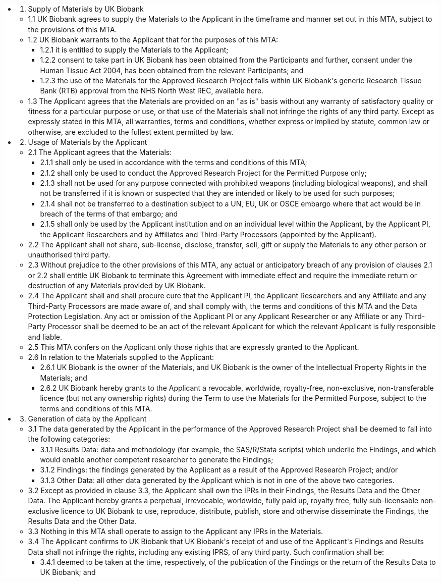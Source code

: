 * 1. Supply of Materials by UK Biobank
    * 1.1 UK Biobank agrees to supply the Materials to the Applicant in the timeframe and manner set out in this MTA, subject to the provisions of this MTA.
    * 1.2 UK Biobank warrants to the Applicant that for the purposes of this MTA:
        * 1.2.1 it is entitled to supply the Materials to the Applicant;
        * 1.2.2 consent to take part in UK Biobank has been obtained from the Participants and further, consent under the Human Tissue Act 2004, has been obtained from the relevant Participants; and
        * 1.2.3 the use of the Materials for the Approved Research Project falls within UK Biobank's generic Research Tissue Bank (RTB) approval from the NHS North West REC, available here.
    * 1.3 The Applicant agrees that the Materials are provided on an "as is" basis without any warranty of satisfactory quality or fitness for a particular purpose or use, or that use of the Materials shall not infringe the rights of any third party. Except as expressly stated in this MTA, all warranties, terms and conditions, whether express or implied by statute, common law or otherwise, are excluded to the fullest extent permitted by law.
* 2. Usage of Materials by the Applicant
    * 2.1 The Applicant agrees that the Materials:
        * 2.1.1 shall only be used in accordance with the terms and conditions of this MTA;
        * 2.1.2 shall only be used to conduct the Approved Research Project for the Permitted Purpose only;
        * 2.1.3 shall not be used for any purpose connected with prohibited weapons (including biological weapons), and shall not be transferred if it is known or suspected that they are intended or likely to be used for such purposes;
        * 2.1.4 shall not be transferred to a destination subject to a UN, EU, UK or OSCE embargo where that act would be in breach of the terms of that embargo; and
        * 2.1.5 shall only be used by the Applicant institution and on an individual level within the Applicant, by the Applicant Pl, the Applicant Researchers and by Affiliates and Third-Party Processors (appointed by the Applicant).
    * 2.2 The Applicant shall not share, sub-license, disclose, transfer, sell, gift or supply the Materials to any other person or unauthorised third party.
    * 2.3 Without prejudice to the other provisions of this MTA, any actual or anticipatory breach of any provision of clauses 2.1 or 2.2 shall entitle UK Biobank to terminate this Agreement with immediate effect and require the immediate return or destruction of any Materials provided by UK Biobank.
    * 2.4 The Applicant shall and shall procure cure that the Applicant Pl, the Applicant Researchers and any Affiliate and any Third-Party Processors are made aware of, and shall comply with, the terms and conditions of this MTA and the Data Protection Legislation. Any act or omission of the Applicant Pl or any Applicant Researcher or any Affiliate or any Third-Party Processor shall be deemed to be an act of the relevant Applicant for which the relevant Applicant is fully responsible and liable.
    * 2.5 This MTA confers on the Applicant only those rights that are expressly granted to the Applicant.
    * 2.6 In relation to the Materials supplied to the Applicant:
        * 2.6.1 UK Biobank is the owner of the Materials, and UK Biobank is the owner of the Intellectual Property Rights in the Materials; and
        * 2.6.2 UK Biobank hereby grants to the Applicant a revocable, worldwide, royalty-free, non-exclusive, non-transferable licence (but not any ownership rights) during the Term to use the Materials for the Permitted Purpose, subject to the terms and conditions of this MTA.
* 3. Generation of data by the Applicant
    * 3.1 The data generated by the Applicant in the performance of the Approved Research Project shall be deemed to fall into the following categories:
        * 3.1.1 Results Data: data and methodology (for example, the SAS/R/Stata scripts) which underlie the Findings, and which would enable another competent researcher to generate the Findings;
        * 3.1.2 Findings: the findings generated by the Applicant as a result of the Approved Research Project; and/or
        * 3.1.3 Other Data: all other data generated by the Applicant which is not in one of the above two categories.
    * 3.2 Except as provided in clause 3.3, the Applicant shall own the IPRs in their Findings, the Results Data and the Other Data. The Applicant hereby grants a perpetual, irrevocable, worldwide, fully paid up, royalty free, fully sub-licensable non-exclusive licence to UK Biobank to use, reproduce, distribute, publish, store and otherwise disseminate the Findings, the Results Data and the Other Data.
    * 3.3 Nothing in this MTA shall operate to assign to the Applicant any IPRs in the Materials.
    * 3.4 The Applicant confirms to UK Biobank that UK Biobank's receipt of and use of the Applicant's Findings and Results Data shall not infringe the rights, including any existing IPRS, of any third party. Such confirmation shall be:
        * 3.4.1 deemed to be taken at the time, respectively, of the publication of the Findings or the return of the Results Data to UK Biobank; and